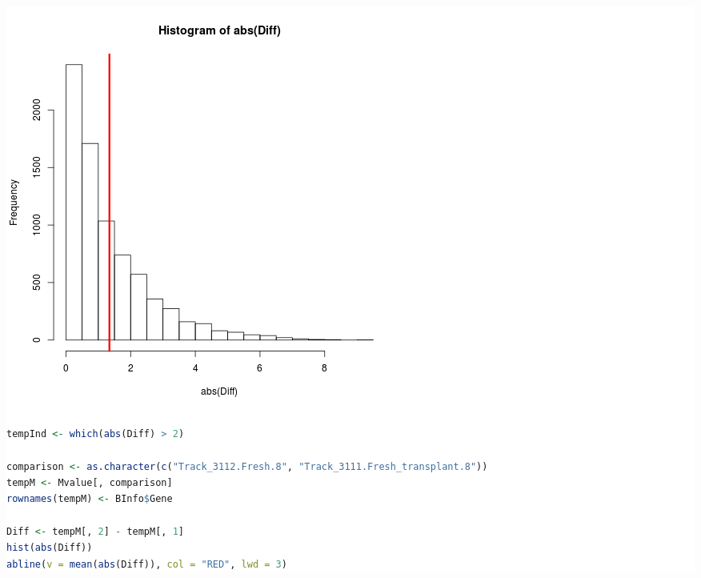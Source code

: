 ![plot of chunk Indivisual_comparisons4](figure/Indivisual_comparisons411.png) 

```r
tempInd <- which(abs(Diff) > 2)

comparison <- as.character(c("Track_3112.Fresh.8", "Track_3111.Fresh_transplant.8"))
tempM <- Mvalue[, comparison]
rownames(tempM) <- BInfo$Gene

Diff <- tempM[, 2] - tempM[, 1]
hist(abs(Diff))
abline(v = mean(abs(Diff)), col = "RED", lwd = 3)
```
